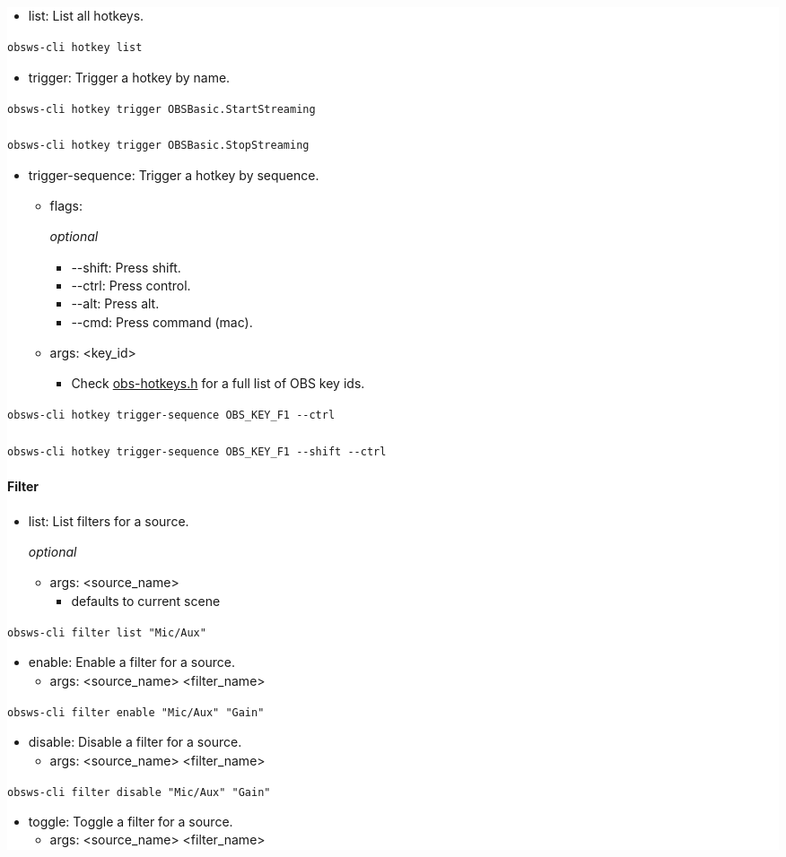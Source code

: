-   list: List all hotkeys.

```console
obsws-cli hotkey list
```

-   trigger: Trigger a hotkey by name.

```console
obsws-cli hotkey trigger OBSBasic.StartStreaming

obsws-cli hotkey trigger OBSBasic.StopStreaming
```

-   trigger-sequence: Trigger a hotkey by sequence.
    -   flags:

        *optional*
        -   --shift: Press shift.
        -   --ctrl: Press control.
        -   --alt: Press alt.
        -   --cmd: Press command (mac).

    -   args: <key_id>
        -   Check [obs-hotkeys.h][obs-keyids] for a full list of OBS key ids.

```console
obsws-cli hotkey trigger-sequence OBS_KEY_F1 --ctrl

obsws-cli hotkey trigger-sequence OBS_KEY_F1 --shift --ctrl
```

#### Filter

-   list: List filters for a source.

    *optional*
    -   args: <source_name>
        -   defaults to current scene

```console
obsws-cli filter list "Mic/Aux"
```

-   enable: Enable a filter for a source.
    -   args: <source_name> <filter_name>

```console
obsws-cli filter enable "Mic/Aux" "Gain"
```

-   disable: Disable a filter for a source.
    -   args: <source_name> <filter_name>

```console
obsws-cli filter disable "Mic/Aux" "Gain"
```

-   toggle: Toggle a filter for a source.
    -   args: <source_name> <filter_name>


[obs-studio]: https://obsproject.com/
[obs-keyids]: https://github.com/obsproject/obs-studio/blob/master/libobs/obs-hotkeys.h
[no-colour]: https://no-color.org/